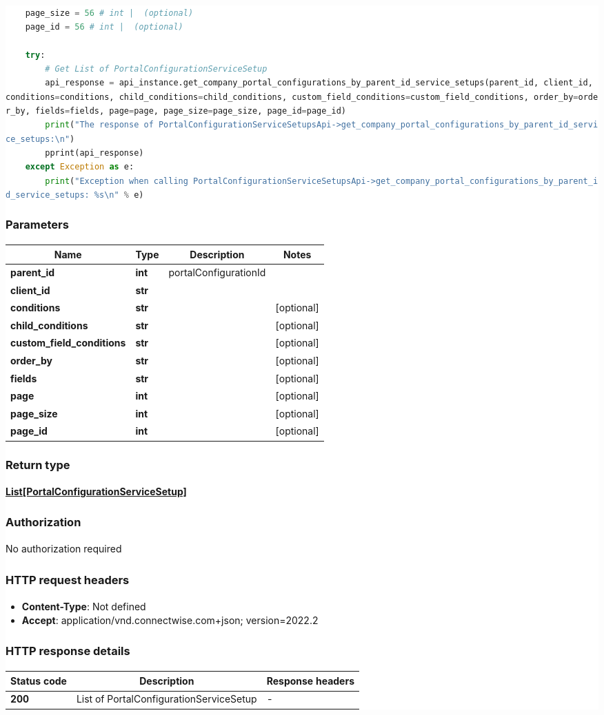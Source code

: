 ```python
    page_size = 56 # int |  (optional)
    page_id = 56 # int |  (optional)

    try:
        # Get List of PortalConfigurationServiceSetup
        api_response = api_instance.get_company_portal_configurations_by_parent_id_service_setups(parent_id, client_id, conditions=conditions, child_conditions=child_conditions, custom_field_conditions=custom_field_conditions, order_by=order_by, fields=fields, page=page, page_size=page_size, page_id=page_id)
        print("The response of PortalConfigurationServiceSetupsApi->get_company_portal_configurations_by_parent_id_service_setups:\n")
        pprint(api_response)
    except Exception as e:
        print("Exception when calling PortalConfigurationServiceSetupsApi->get_company_portal_configurations_by_parent_id_service_setups: %s\n" % e)
```



### Parameters

Name | Type | Description  | Notes
------------- | ------------- | ------------- | -------------
 **parent_id** | **int**| portalConfigurationId | 
 **client_id** | **str**|  | 
 **conditions** | **str**|  | [optional] 
 **child_conditions** | **str**|  | [optional] 
 **custom_field_conditions** | **str**|  | [optional] 
 **order_by** | **str**|  | [optional] 
 **fields** | **str**|  | [optional] 
 **page** | **int**|  | [optional] 
 **page_size** | **int**|  | [optional] 
 **page_id** | **int**|  | [optional] 

### Return type

[**List[PortalConfigurationServiceSetup]**](PortalConfigurationServiceSetup.md)

### Authorization

No authorization required

### HTTP request headers

 - **Content-Type**: Not defined
 - **Accept**: application/vnd.connectwise.com+json; version=2022.2

### HTTP response details
| Status code | Description | Response headers |
|-------------|-------------|------------------|
**200** | List of PortalConfigurationServiceSetup |  -  |

